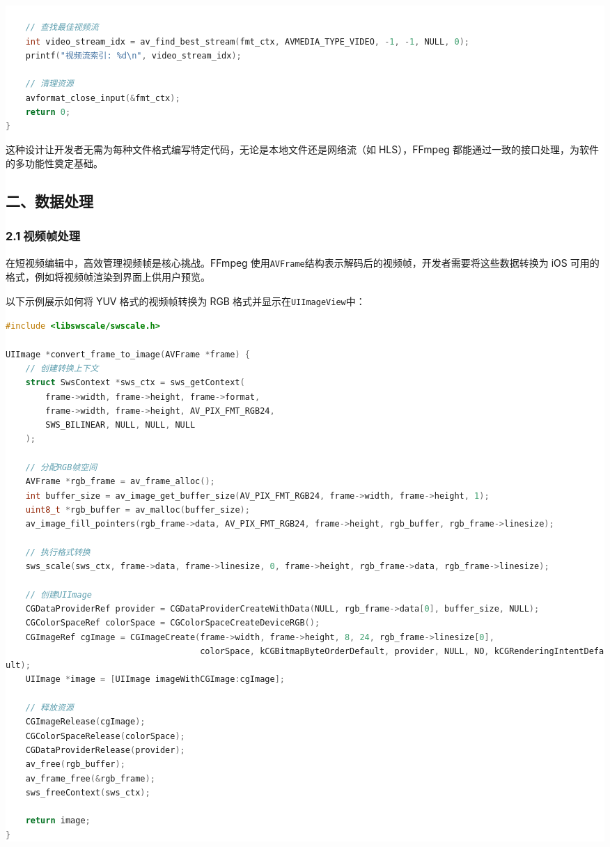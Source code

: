 ```c

    // 查找最佳视频流
    int video_stream_idx = av_find_best_stream(fmt_ctx, AVMEDIA_TYPE_VIDEO, -1, -1, NULL, 0);
    printf("视频流索引: %d\n", video_stream_idx);

    // 清理资源
    avformat_close_input(&fmt_ctx);
    return 0;
}
```

这种设计让开发者无需为每种文件格式编写特定代码，无论是本地文件还是网络流（如 HLS），FFmpeg 都能通过一致的接口处理，为软件的多功能性奠定基础。

## 二、数据处理

### 2.1 视频帧处理

在短视频编辑中，高效管理视频帧是核心挑战。FFmpeg 使用`AVFrame`结构表示解码后的视频帧，开发者需要将这些数据转换为 iOS 可用的格式，例如将视频帧渲染到界面上供用户预览。

以下示例展示如何将 YUV 格式的视频帧转换为 RGB 格式并显示在`UIImageView`中：

```c
#include <libswscale/swscale.h>

UIImage *convert_frame_to_image(AVFrame *frame) {
    // 创建转换上下文
    struct SwsContext *sws_ctx = sws_getContext(
        frame->width, frame->height, frame->format,
        frame->width, frame->height, AV_PIX_FMT_RGB24,
        SWS_BILINEAR, NULL, NULL, NULL
    );

    // 分配RGB帧空间
    AVFrame *rgb_frame = av_frame_alloc();
    int buffer_size = av_image_get_buffer_size(AV_PIX_FMT_RGB24, frame->width, frame->height, 1);
    uint8_t *rgb_buffer = av_malloc(buffer_size);
    av_image_fill_pointers(rgb_frame->data, AV_PIX_FMT_RGB24, frame->height, rgb_buffer, rgb_frame->linesize);

    // 执行格式转换
    sws_scale(sws_ctx, frame->data, frame->linesize, 0, frame->height, rgb_frame->data, rgb_frame->linesize);

    // 创建UIImage
    CGDataProviderRef provider = CGDataProviderCreateWithData(NULL, rgb_frame->data[0], buffer_size, NULL);
    CGColorSpaceRef colorSpace = CGColorSpaceCreateDeviceRGB();
    CGImageRef cgImage = CGImageCreate(frame->width, frame->height, 8, 24, rgb_frame->linesize[0],
                                       colorSpace, kCGBitmapByteOrderDefault, provider, NULL, NO, kCGRenderingIntentDefault);
    UIImage *image = [UIImage imageWithCGImage:cgImage];

    // 释放资源
    CGImageRelease(cgImage);
    CGColorSpaceRelease(colorSpace);
    CGDataProviderRelease(provider);
    av_free(rgb_buffer);
    av_frame_free(&rgb_frame);
    sws_freeContext(sws_ctx);

    return image;
}
```
